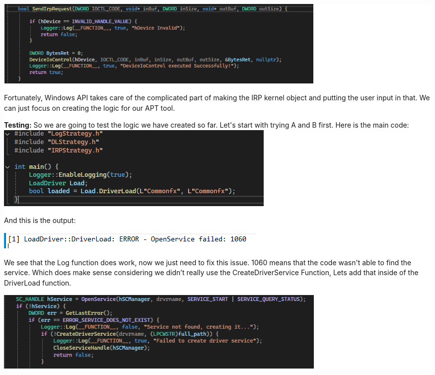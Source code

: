 <img src="/assets/images/FeebleDreamUpdateWork2/image11.png" alt="VisualStudioCode"
style="width:6.5in;height:1.66667in" />

<span class="mark">Fortunately, Windows API takes care of the
complicated part of making the IRP kernel object and putting the user
input in that. We can just focus on creating the logic for our APT
tool.</span>

<span class="mark">**Testing:** So we are going to test the logic we
have created so far. Let's start with trying A and B first. Here is the
main
code:</span><img src="/assets/images/FeebleDreamUpdateWork2/image15.png" alt="VisualStudioCode"
style="width:5.44792in;height:1.59375in" />

<span class="mark">And this is the output:</span>

<img src="/assets/images/FeebleDreamUpdateWork2/image8.png" alt="VisualStudioCode"
style="width:5.29167in;height:0.32292in" />

<span class="mark">We see that the Log function does work, now we just
need to fix this issue. 1060 means that the code wasn't able to find the
service. Which does make sense considering we didn’t really use the
CreateDriverService Function, Lets add that inside of the DriverLoad
function.</span>

<img src="/assets/images/FeebleDreamUpdateWork2/image7.png" alt="VisualStudioCode"
style="width:6.5in;height:1.54167in" />
